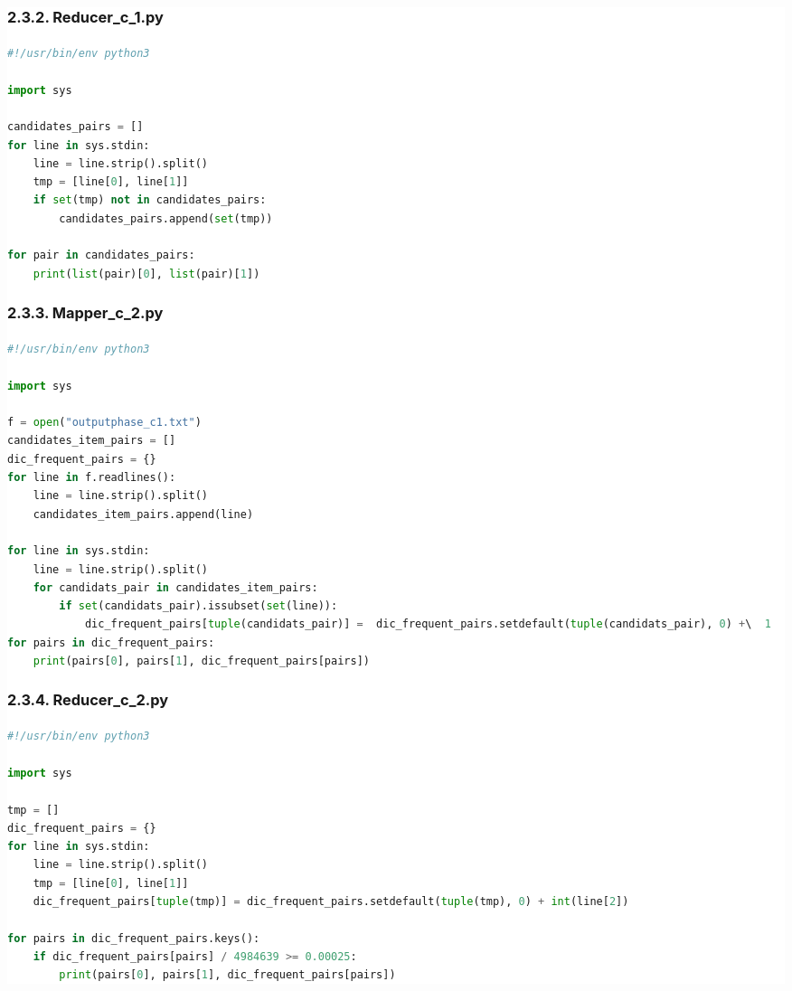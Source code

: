 

### 2.3.2. Reducer_c_1.py

```python
#!/usr/bin/env python3

import sys

candidates_pairs = []
for line in sys.stdin:
    line = line.strip().split()
    tmp = [line[0], line[1]]
    if set(tmp) not in candidates_pairs:
        candidates_pairs.append(set(tmp))

for pair in candidates_pairs:
    print(list(pair)[0], list(pair)[1])
```



### 2.3.3. Mapper_c_2.py

```python
#!/usr/bin/env python3

import sys

f = open("outputphase_c1.txt")
candidates_item_pairs = []
dic_frequent_pairs = {}
for line in f.readlines():
    line = line.strip().split()
    candidates_item_pairs.append(line)

for line in sys.stdin:
    line = line.strip().split()
    for candidats_pair in candidates_item_pairs:
        if set(candidats_pair).issubset(set(line)):
            dic_frequent_pairs[tuple(candidats_pair)] =  dic_frequent_pairs.setdefault(tuple(candidats_pair), 0) +\  1
for pairs in dic_frequent_pairs:
    print(pairs[0], pairs[1], dic_frequent_pairs[pairs])

```



### 2.3.4. Reducer_c_2.py

```python
#!/usr/bin/env python3

import sys

tmp = []
dic_frequent_pairs = {}
for line in sys.stdin:
    line = line.strip().split()
    tmp = [line[0], line[1]]
    dic_frequent_pairs[tuple(tmp)] = dic_frequent_pairs.setdefault(tuple(tmp), 0) + int(line[2])

for pairs in dic_frequent_pairs.keys():
    if dic_frequent_pairs[pairs] / 4984639 >= 0.00025:
        print(pairs[0], pairs[1], dic_frequent_pairs[pairs])
```
